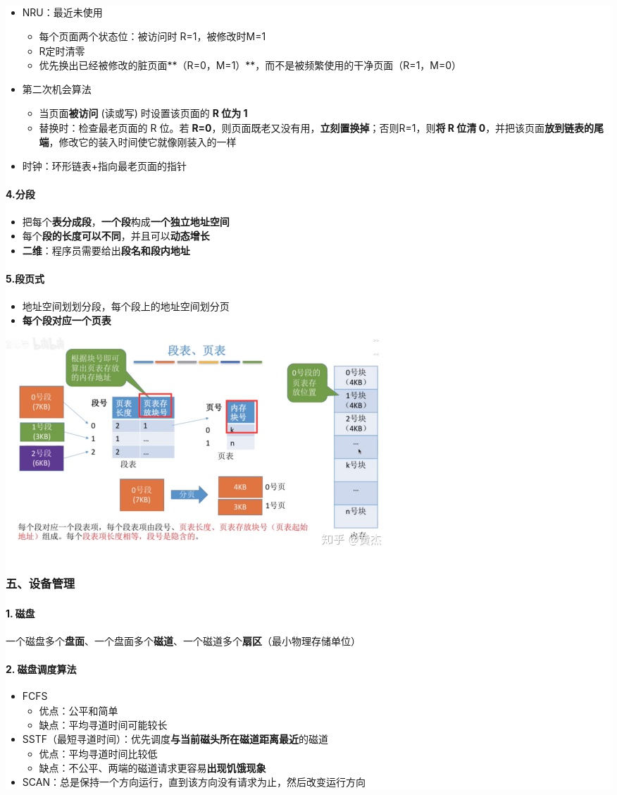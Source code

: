   - NRU：最近未使用

    - 每个页面两个状态位：被访问时 R=1，被修改时M=1
    - R定时清零
    - 优先换出已经被修改的脏页面**（R=0，M=1）**，而不是被频繁使用的干净页面（R=1，M=0）

  - 第二次机会算法
    - 当页面**被访问** (读或写) 时设置该页面的 **R 位为 1**
    - 替换时：检查最老页面的 R 位。若 **R=0**，则页面既老又没有用，**立刻置换掉**；否则R=1，则**将 R 位清 0**，并把该页面**放到链表的尾端**，修改它的装入时间使它就像刚装入的一样

  - 时钟：环形链表+指向最老页面的指针

#### 4.分段

- 把每个**表分成段**，**一个段**构成**一个独立地址空间**
- 每个**段的长度可以不同**，并且可以**动态增长**
- **二维**：程序员需要给出**段名和段内地址**

#### 5.段页式

- 地址空间划划分段，每个段上的地址空间划分页
- **每个段对应一个页表**

![img](os.assets/v2-f9860d22fe4cf9092baa9fa3790e4cc3_720w.jpg)

### 五、设备管理

#### 1. 磁盘

一个磁盘多个**盘面**、一个盘面多个**磁道**、一个磁道多个**扇区**（最小物理存储单位）

#### 2. 磁盘调度算法

- FCFS
  - 优点：公平和简单
  - 缺点：平均寻道时间可能较长
- SSTF（最短寻道时间）：优先调度**与当前磁头所在磁道距离最近**的磁道
  - 优点：平均寻道时间比较低
  - 缺点：不公平、两端的磁道请求更容易**出现饥饿现象**
- SCAN：总是保持一个方向运行，直到该方向没有请求为止，然后改变运行方向


